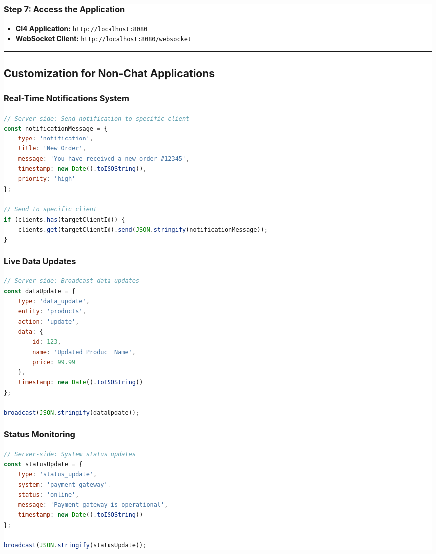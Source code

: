 ### Step 7: Access the Application

- **CI4 Application:** `http://localhost:8080`
- **WebSocket Client:** `http://localhost:8080/websocket`

---

## Customization for Non-Chat Applications

### Real-Time Notifications System

```javascript
// Server-side: Send notification to specific client
const notificationMessage = {
    type: 'notification',
    title: 'New Order',
    message: 'You have received a new order #12345',
    timestamp: new Date().toISOString(),
    priority: 'high'
};

// Send to specific client
if (clients.has(targetClientId)) {
    clients.get(targetClientId).send(JSON.stringify(notificationMessage));
}
```

### Live Data Updates

```javascript
// Server-side: Broadcast data updates
const dataUpdate = {
    type: 'data_update',
    entity: 'products',
    action: 'update',
    data: {
        id: 123,
        name: 'Updated Product Name',
        price: 99.99
    },
    timestamp: new Date().toISOString()
};

broadcast(JSON.stringify(dataUpdate));
```

### Status Monitoring

```javascript
// Server-side: System status updates
const statusUpdate = {
    type: 'status_update',
    system: 'payment_gateway',
    status: 'online',
    message: 'Payment gateway is operational',
    timestamp: new Date().toISOString()
};

broadcast(JSON.stringify(statusUpdate));
```
